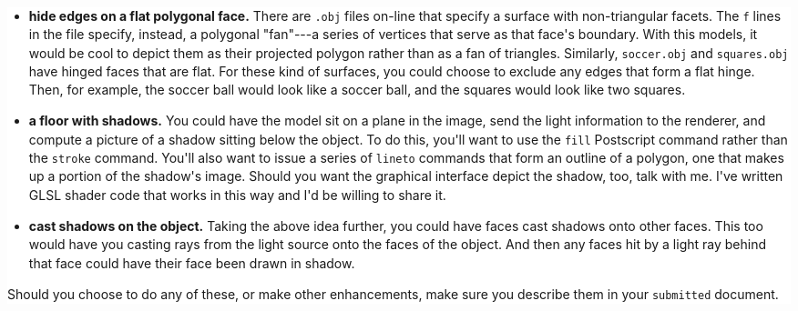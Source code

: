 * **hide edges on a flat polygonal face.** There are `.obj` files
on-line that specify a surface with non-triangular facets. The `f`
lines in the file specify, instead, a polygonal "fan"---a series of
vertices that serve as that face's boundary.  With this models, it
would be cool to depict them as their projected polygon rather than as
a fan of triangles.  Similarly, `soccer.obj` and `squares.obj` have
hinged faces that are flat. For these kind of surfaces, you could
choose to exclude any edges that form a flat hinge. Then, for example,
the soccer ball would look like a soccer ball, and the squares would
look like two squares.

* **a floor with shadows.** You could have the model sit on a plane
in the image, send the light information to the renderer, and compute
a picture of a shadow sitting below the object. To do this, you'll want
to use the `fill` Postscript command rather than the `stroke` 
command.  You'll also want to issue a series of `lineto` commands
that form an outline of a polygon, one that makes up a portion of
the shadow's image. Should you want the graphical interface depict
the shadow, too, talk with me. I've written GLSL shader code that
works in this way and I'd be willing to share it.

* **cast shadows on the object.** Taking the above idea further, you
could have faces cast shadows onto other faces. This too would have you
casting rays from the light source onto the faces of the object. And then
any faces hit by a light ray behind that face could have their face been
drawn in shadow.

Should you choose to do any of these, or make other enhancements, make
sure you describe them in your `submitted` document.
